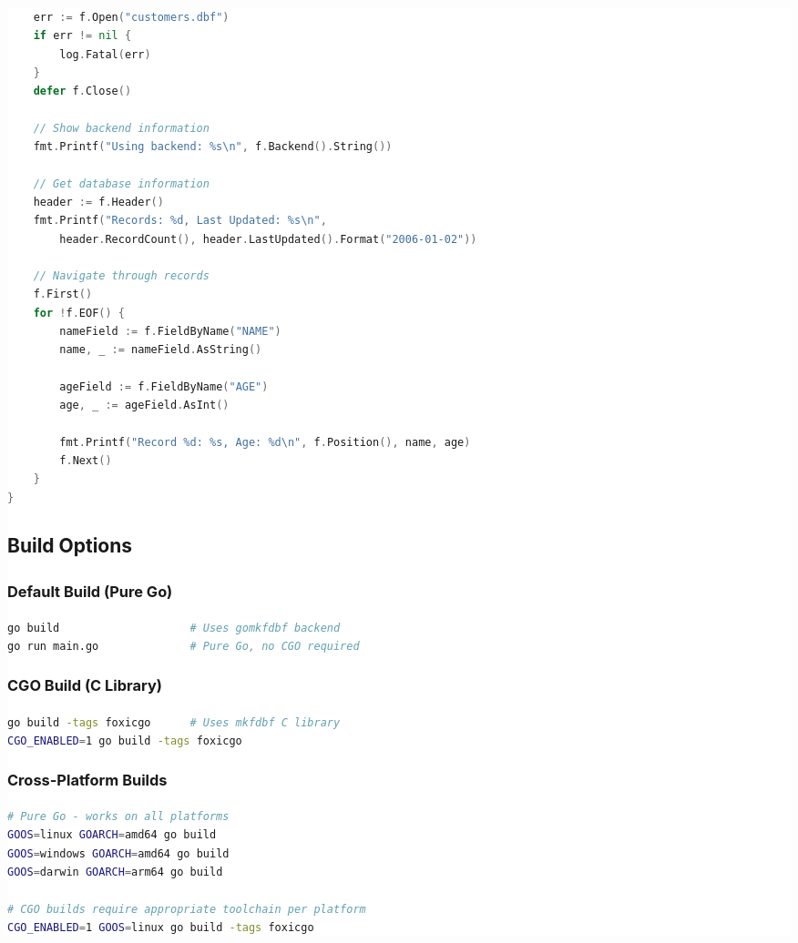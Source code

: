 ```go
    err := f.Open("customers.dbf")
    if err != nil {
        log.Fatal(err)
    }
    defer f.Close()
    
    // Show backend information
    fmt.Printf("Using backend: %s\n", f.Backend().String())
    
    // Get database information  
    header := f.Header()
    fmt.Printf("Records: %d, Last Updated: %s\n", 
        header.RecordCount(), header.LastUpdated().Format("2006-01-02"))
    
    // Navigate through records
    f.First()
    for !f.EOF() {
        nameField := f.FieldByName("NAME")
        name, _ := nameField.AsString()
        
        ageField := f.FieldByName("AGE") 
        age, _ := ageField.AsInt()
        
        fmt.Printf("Record %d: %s, Age: %d\n", f.Position(), name, age)
        f.Next()
    }
}
```

## Build Options

### Default Build (Pure Go)
```bash
go build                    # Uses gomkfdbf backend
go run main.go              # Pure Go, no CGO required
```

### CGO Build (C Library)
```bash
go build -tags foxicgo      # Uses mkfdbf C library
CGO_ENABLED=1 go build -tags foxicgo
```

### Cross-Platform Builds
```bash
# Pure Go - works on all platforms
GOOS=linux GOARCH=amd64 go build
GOOS=windows GOARCH=amd64 go build
GOOS=darwin GOARCH=arm64 go build

# CGO builds require appropriate toolchain per platform
CGO_ENABLED=1 GOOS=linux go build -tags foxicgo
```
